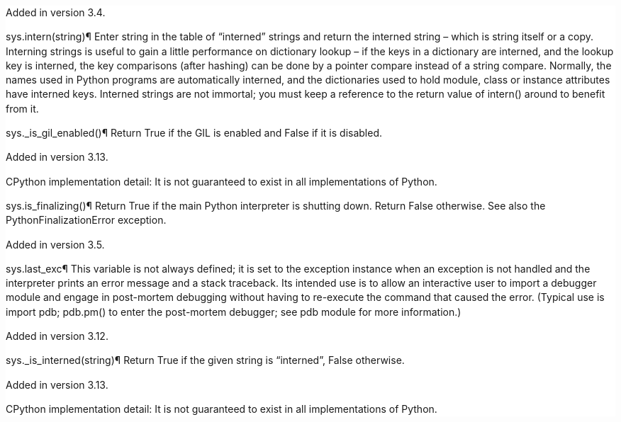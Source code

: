 
Added in version 3.4.




sys.intern(string)¶
Enter string in the table of “interned” strings and return the interned string
– which is string itself or a copy. Interning strings is useful to gain a
little performance on dictionary lookup – if the keys in a dictionary are
interned, and the lookup key is interned, the key comparisons (after hashing)
can be done by a pointer compare instead of a string compare.  Normally, the
names used in Python programs are automatically interned, and the dictionaries
used to hold module, class or instance attributes have interned keys.
Interned strings are not immortal; you must keep a reference to the
return value of intern() around to benefit from it.



sys._is_gil_enabled()¶
Return True if the GIL is enabled and False if
it is disabled.

Added in version 3.13.


CPython implementation detail: It is not guaranteed to exist in all implementations of Python.




sys.is_finalizing()¶
Return True if the main Python interpreter is
shutting down. Return False otherwise.
See also the PythonFinalizationError exception.

Added in version 3.5.




sys.last_exc¶
This variable is not always defined; it is set to the exception instance
when an exception is not handled and the interpreter prints an error message
and a stack traceback.  Its intended use is to allow an interactive user to
import a debugger module and engage in post-mortem debugging without having
to re-execute the command that caused the error.  (Typical use is
import pdb; pdb.pm() to enter the post-mortem debugger; see pdb
module for more information.)

Added in version 3.12.




sys._is_interned(string)¶
Return True if the given string is “interned”, False
otherwise.

Added in version 3.13.


CPython implementation detail: It is not guaranteed to exist in all implementations of Python.
